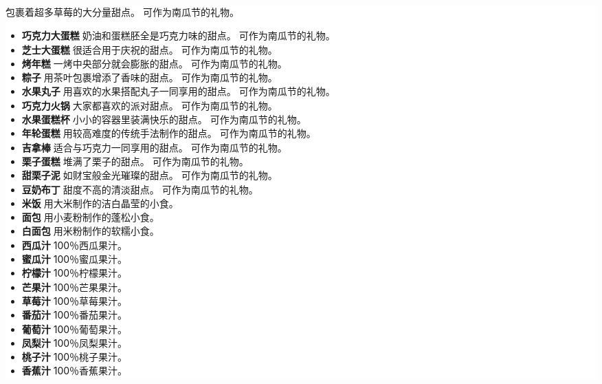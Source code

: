 包裹着超多草莓的大分量甜点。
可作为南瓜节的礼物。
- **巧克力大蛋糕**
奶油和蛋糕胚全是巧克力味的甜点。
可作为南瓜节的礼物。
- **芝士大蛋糕**
很适合用于庆祝的甜点。
可作为南瓜节的礼物。
- **烤年糕**
一烤中央部分就会膨胀的甜点。
可作为南瓜节的礼物。
- **粽子**
用茶叶包裹增添了香味的甜点。
可作为南瓜节的礼物。
- **水果丸子**
用喜欢的水果搭配丸子一同享用的甜点。
可作为南瓜节的礼物。
- **巧克力火锅**
大家都喜欢的派对甜点。
可作为南瓜节的礼物。
- **水果蛋糕杯**
小小的容器里装满快乐的甜点。
可作为南瓜节的礼物。
- **年轮蛋糕**
用较高难度的传统手法制作的甜点。
可作为南瓜节的礼物。
- **吉拿棒**
适合与巧克力一同享用的甜点。
可作为南瓜节的礼物。
- **栗子蛋糕**
堆满了栗子的甜点。
可作为南瓜节的礼物。
- **甜栗子泥**
如财宝般金光璀璨的甜点。
可作为南瓜节的礼物。
- **豆奶布丁**
甜度不高的清淡甜点。
可作为南瓜节的礼物。
- **米饭**
用大米制作的洁白晶莹的小食。
- **面包**
用小麦粉制作的蓬松小食。
- **白面包**
用米粉制作的软糯小食。
- **西瓜汁**
100％西瓜果汁。
- **蜜瓜汁**
100％蜜瓜果汁。
- **柠檬汁**
100％柠檬果汁。
- **芒果汁**
100％芒果果汁。
- **草莓汁**
100％草莓果汁。
- **番茄汁**
100％番茄果汁。
- **葡萄汁**
100％葡萄果汁。
- **凤梨汁**
100％凤梨果汁。
- **桃子汁**
100％桃子果汁。
- **香蕉汁**
100％香蕉果汁。